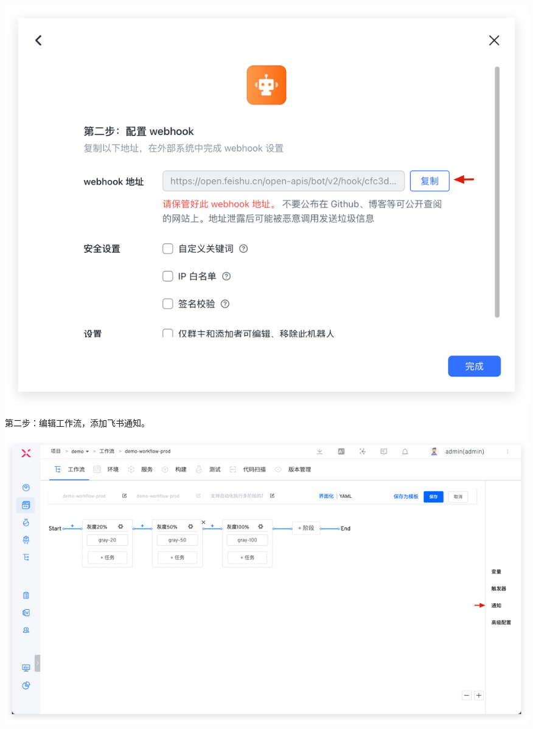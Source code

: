 ![飞书配置](../../../../_images/lark_add_bot_3.png)

第二步：编辑工作流，添加飞书通知。

![飞书通知步骤](../../../../_images/dingding_imconfig_2.png)
